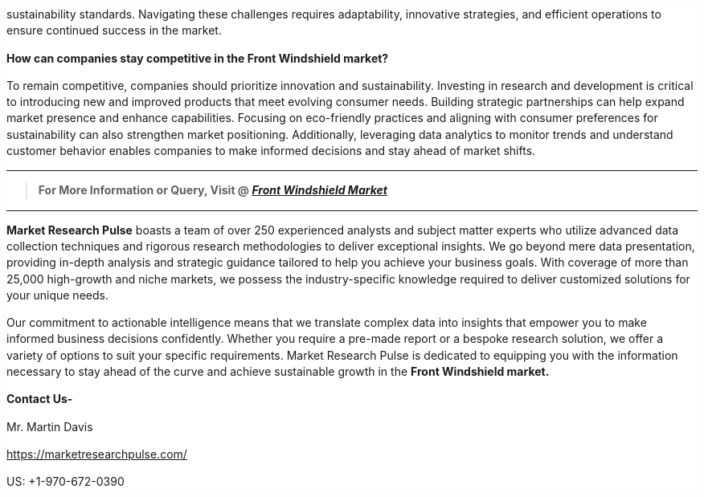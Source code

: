 sustainability standards. Navigating these challenges requires adaptability, innovative strategies, and efficient operations to ensure continued success in the market.</p><p><strong>How can companies stay competitive in the Front Windshield market?</strong></p><p>To remain competitive, companies should prioritize innovation and sustainability. Investing in research and development is critical to introducing new and improved products that meet evolving consumer needs. Building strategic partnerships can help expand market presence and enhance capabilities. Focusing on eco-friendly practices and aligning with consumer preferences for sustainability can also strengthen market positioning. Additionally, leveraging data analytics to monitor trends and understand customer behavior enables companies to make informed decisions and stay ahead of market shifts.</p><hr /><blockquote><p><strong>For More Information or Query, Visit @&nbsp;<em><a href="https://marketresearchpulse.com/report/135282/front-windshield-market?utm_source=Linkedin&utm_medium=025">Front Windshield Market</a></em></strong></p></blockquote><hr /><p><strong>Market Research Pulse</strong> boasts a team of over 250 experienced analysts and subject matter experts who utilize advanced data collection techniques and rigorous research methodologies to deliver exceptional insights. We go beyond mere data presentation, providing in-depth analysis and strategic guidance tailored to help you achieve your business goals. With coverage of more than 25,000 high-growth and niche markets, we possess the industry-specific knowledge required to deliver customized solutions for your unique needs.</p><p>Our commitment to actionable intelligence means that we translate complex data into insights that empower you to make informed business decisions confidently. Whether you require a pre-made report or a bespoke research solution, we offer a variety of options to suit your specific requirements. Market Research Pulse is dedicated to equipping you with the information necessary to stay ahead of the curve and achieve sustainable growth in the <strong>Front Windshield market.</strong></p><p><strong>Contact Us-</strong></p><p>Mr. Martin Davis</p><p>https://marketresearchpulse.com/</p><p>US: +1-970-672-0390</p>
